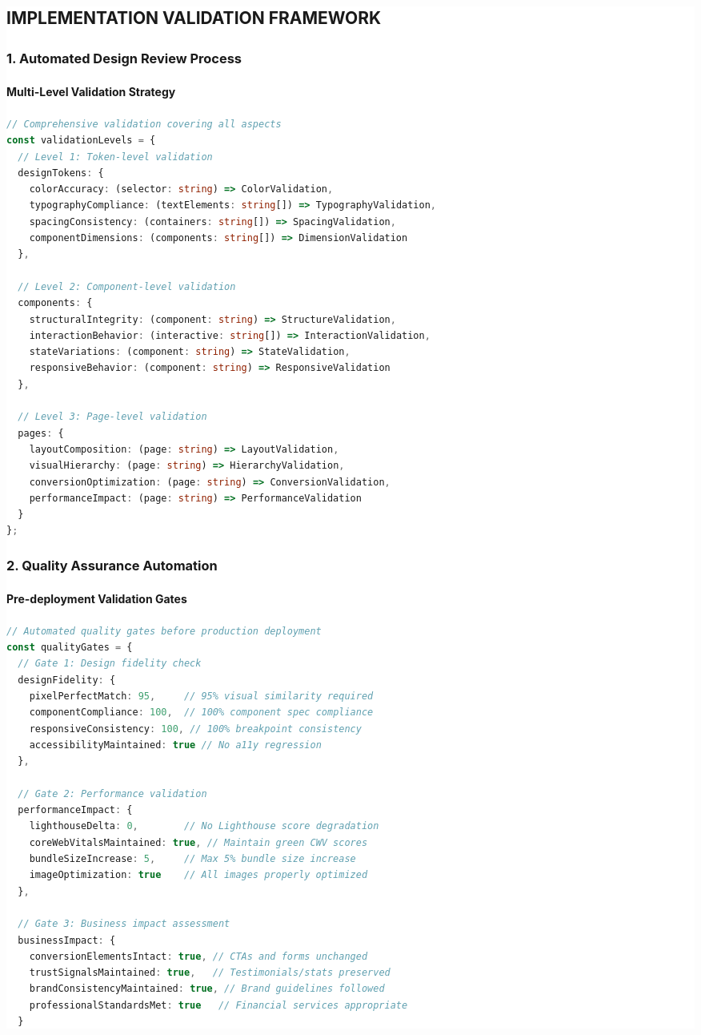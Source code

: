## IMPLEMENTATION VALIDATION FRAMEWORK

### 1. Automated Design Review Process

#### **Multi-Level Validation Strategy**
```typescript
// Comprehensive validation covering all aspects
const validationLevels = {
  // Level 1: Token-level validation
  designTokens: {
    colorAccuracy: (selector: string) => ColorValidation,
    typographyCompliance: (textElements: string[]) => TypographyValidation, 
    spacingConsistency: (containers: string[]) => SpacingValidation,
    componentDimensions: (components: string[]) => DimensionValidation
  },
  
  // Level 2: Component-level validation
  components: {
    structuralIntegrity: (component: string) => StructureValidation,
    interactionBehavior: (interactive: string[]) => InteractionValidation,
    stateVariations: (component: string) => StateValidation,
    responsiveBehavior: (component: string) => ResponsiveValidation
  },
  
  // Level 3: Page-level validation
  pages: {
    layoutComposition: (page: string) => LayoutValidation,
    visualHierarchy: (page: string) => HierarchyValidation,
    conversionOptimization: (page: string) => ConversionValidation,
    performanceImpact: (page: string) => PerformanceValidation
  }
};
```

### 2. Quality Assurance Automation

#### **Pre-deployment Validation Gates**
```typescript
// Automated quality gates before production deployment
const qualityGates = {
  // Gate 1: Design fidelity check
  designFidelity: {
    pixelPerfectMatch: 95,     // 95% visual similarity required
    componentCompliance: 100,  // 100% component spec compliance
    responsiveConsistency: 100, // 100% breakpoint consistency
    accessibilityMaintained: true // No a11y regression
  },
  
  // Gate 2: Performance validation
  performanceImpact: {
    lighthouseDelta: 0,        // No Lighthouse score degradation
    coreWebVitalsMaintained: true, // Maintain green CWV scores
    bundleSizeIncrease: 5,     // Max 5% bundle size increase
    imageOptimization: true    // All images properly optimized
  },
  
  // Gate 3: Business impact assessment
  businessImpact: {
    conversionElementsIntact: true, // CTAs and forms unchanged
    trustSignalsMaintained: true,   // Testimonials/stats preserved
    brandConsistencyMaintained: true, // Brand guidelines followed
    professionalStandardsMet: true   // Financial services appropriate
  }
```